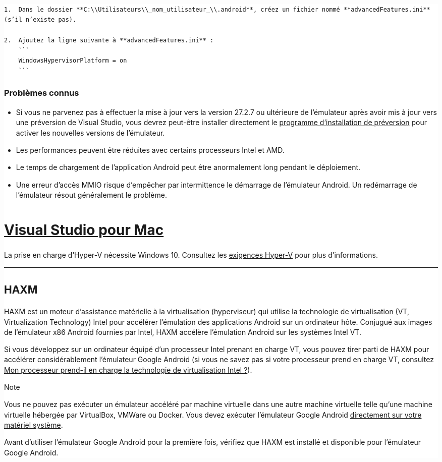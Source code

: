     1.  Dans le dossier **C:\\Utilisateurs\\_nom_utilisateur_\\.android**, créez un fichier nommé **advancedFeatures.ini** (s’il n’existe pas).

    2.  Ajoutez la ligne suivante à **advancedFeatures.ini** :
        ```
        WindowsHypervisorPlatform = on
        ```


### <a name="known-issues"></a>Problèmes connus

-   Si vous ne parvenez pas à effectuer la mise à jour vers la version 27.2.7 ou ultérieure de l’émulateur après avoir mis à jour vers une préversion de Visual Studio, vous devrez peut-être installer directement le [programme d’installation de préversion](http://aka.ms/hyperv-emulator-dl) pour activer les nouvelles versions de l’émulateur.

-   Les performances peuvent être réduites avec certains processeurs Intel et AMD.

-   Le temps de chargement de l’application Android peut être anormalement long pendant le déploiement.

-   Une erreur d’accès MMIO risque d’empêcher par intermittence le démarrage de l’émulateur Android. Un redémarrage de l’émulateur résout généralement le problème.


# <a name="visual-studio-for-mactabvsmac"></a>[Visual Studio pour Mac](#tab/vsmac)

La prise en charge d’Hyper-V nécessite Windows 10. Consultez les [exigences Hyper-V](https://docs.microsoft.com/en-us/virtualization/hyper-v-on-windows/quick-start/enable-hyper-v#check-requirements) pour plus d’informations.

-----

## <a name="haxm"></a>HAXM

HAXM est un moteur d’assistance matérielle à la virtualisation (hyperviseur) qui utilise la technologie de virtualisation (VT, Virtualization Technology) Intel pour accélérer l’émulation des applications Android sur un ordinateur hôte. Conjugué aux images de l’émulateur x86 Android fournies par Intel, HAXM accélère l’émulation Android sur les systèmes Intel VT.

Si vous développez sur un ordinateur équipé d’un processeur Intel prenant en charge VT, vous pouvez tirer parti de HAXM pour accélérer considérablement l’émulateur Google Android (si vous ne savez pas si votre processeur prend en charge VT, consultez [Mon processeur prend-il en charge la technologie de virtualisation Intel ?](https://www.intel.com/content/www/us/en/support/processors/000005486.html)).

> [!NOTE]
> Vous ne pouvez pas exécuter un émulateur accéléré par machine virtuelle dans une autre machine virtuelle telle qu’une machine virtuelle hébergée par VirtualBox, VMWare ou Docker. Vous devez exécuter l’émulateur Google Android [directement sur votre matériel système](https://developer.android.com/studio/run/emulator-acceleration.html#extensions).

Avant d’utiliser l’émulateur Google Android pour la première fois, vérifiez que HAXM est installé et disponible pour l’émulateur Google Android.
